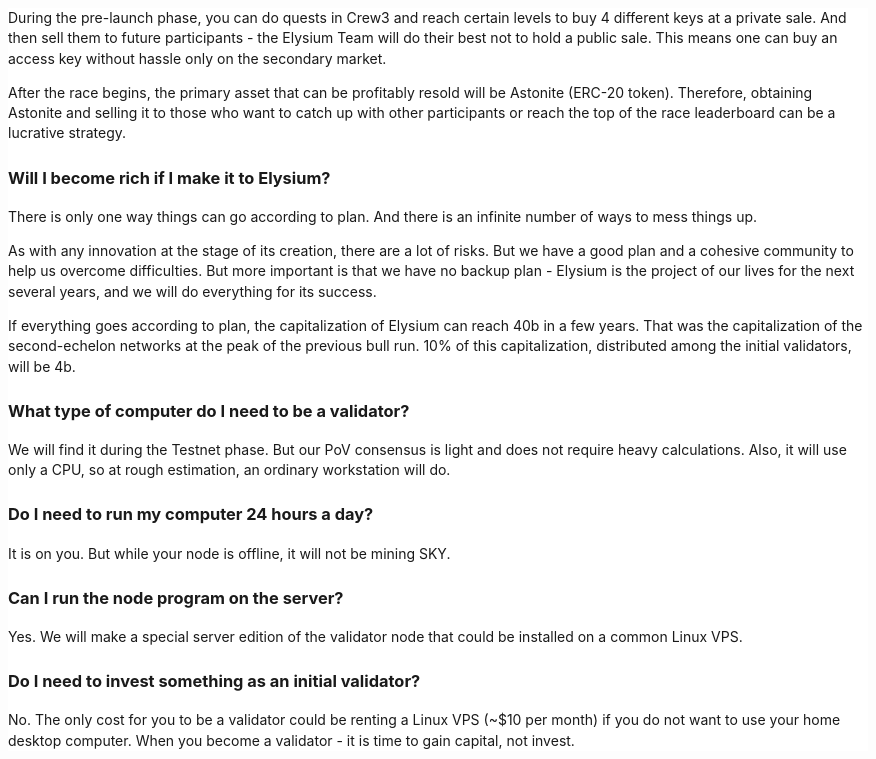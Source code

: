 During the pre-launch phase, you can do quests in Crew3 and reach certain levels to buy 4 different keys at a private sale. And then sell them to future participants - the Elysium Team will do their best not to hold a public sale. This means one can buy an access key without hassle only on the secondary market.

After the race begins, the primary asset that can be profitably resold will be Astonite (ERC-20 token). Therefore, obtaining Astonite and selling it to those who want to catch up with other participants or reach the top of the race leaderboard can be a lucrative strategy.

### Will I become rich if I make it to Elysium?

There is only one way things can go according to plan. And there is an infinite number of ways to mess things up.

As with any innovation at the stage of its creation, there are a lot of risks. But we have a good plan and a cohesive community to help us overcome difficulties. But more important is that we have no backup plan - Elysium is the project of our lives for the next several years, and we will do everything for its success.

If everything goes according to plan, the capitalization of Elysium can reach 40b in a few years. That was the capitalization of the second-echelon networks at the peak of the previous bull run. 10% of this capitalization, distributed among the initial validators, will be 4b.&#x20;

### What type of computer do I need to be a validator?

We will find it during the Testnet phase. But our PoV consensus is light and does not require heavy calculations. Also, it will use only a CPU, so at rough estimation, an ordinary workstation will do.

### Do I need to run my computer 24 hours a day?

It is on you. But while your node is offline, it will not be mining SKY.&#x20;

### Can I run the node program on the server?

Yes. We will make a special server edition of the validator node that could be installed on a common Linux VPS.

### Do I need to invest something as an initial validator?

No. The only cost for you to be a validator could be renting a Linux VPS (\~$10 per month) if you do not want to use your home desktop computer. When you become a validator - it is time to gain capital, not invest.
